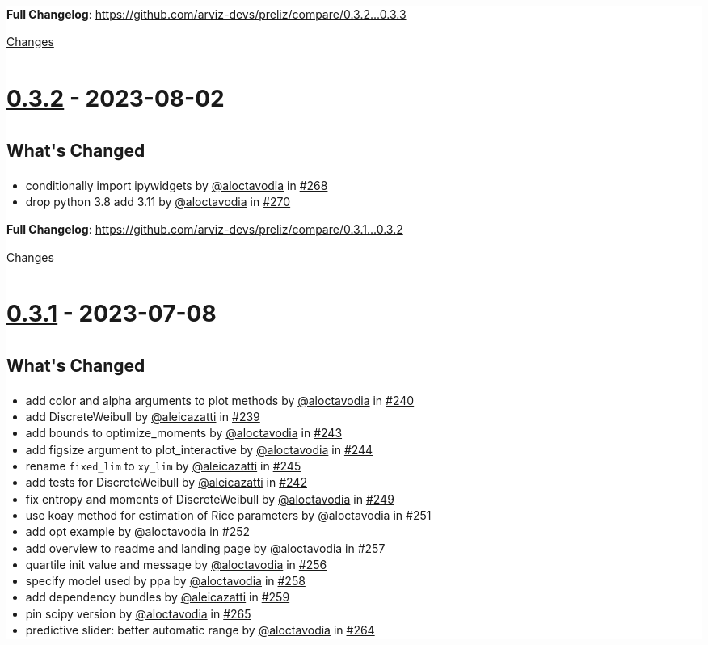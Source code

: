 **Full Changelog**: https://github.com/arviz-devs/preliz/compare/0.3.2...0.3.3

[Changes][0.3.3]


<a id="0.3.2"></a>
# [0.3.2](https://github.com/arviz-devs/preliz/releases/tag/0.3.2) - 2023-08-02

## What's Changed
* conditionally import ipywidgets by [@aloctavodia](https://github.com/aloctavodia) in [#268](https://github.com/arviz-devs/preliz/pull/268)
* drop python 3.8 add 3.11 by [@aloctavodia](https://github.com/aloctavodia) in [#270](https://github.com/arviz-devs/preliz/pull/270)



**Full Changelog**: https://github.com/arviz-devs/preliz/compare/0.3.1...0.3.2

[Changes][0.3.2]


<a id="0.3.1"></a>
# [0.3.1](https://github.com/arviz-devs/preliz/releases/tag/0.3.1) - 2023-07-08

## What's Changed
* add color and alpha arguments to plot methods by [@aloctavodia](https://github.com/aloctavodia) in [#240](https://github.com/arviz-devs/preliz/pull/240)
* add DiscreteWeibull  by [@aleicazatti](https://github.com/aleicazatti) in [#239](https://github.com/arviz-devs/preliz/pull/239)
* add bounds to optimize_moments by [@aloctavodia](https://github.com/aloctavodia) in [#243](https://github.com/arviz-devs/preliz/pull/243)
* add figsize argument to plot_interactive by [@aloctavodia](https://github.com/aloctavodia) in [#244](https://github.com/arviz-devs/preliz/pull/244)
* rename `fixed_lim` to `xy_lim` by [@aleicazatti](https://github.com/aleicazatti) in [#245](https://github.com/arviz-devs/preliz/pull/245)
* add tests for DiscreteWeibull by [@aleicazatti](https://github.com/aleicazatti) in [#242](https://github.com/arviz-devs/preliz/pull/242)
* fix entropy and moments of DiscreteWeibull by [@aloctavodia](https://github.com/aloctavodia) in [#249](https://github.com/arviz-devs/preliz/pull/249)
* use koay method for estimation of Rice parameters by [@aloctavodia](https://github.com/aloctavodia) in [#251](https://github.com/arviz-devs/preliz/pull/251)
* add opt example by [@aloctavodia](https://github.com/aloctavodia) in [#252](https://github.com/arviz-devs/preliz/pull/252)
* add overview to readme and landing page by [@aloctavodia](https://github.com/aloctavodia) in [#257](https://github.com/arviz-devs/preliz/pull/257)
* quartile init value and message by [@aloctavodia](https://github.com/aloctavodia) in [#256](https://github.com/arviz-devs/preliz/pull/256)
* specify model used by ppa by [@aloctavodia](https://github.com/aloctavodia) in [#258](https://github.com/arviz-devs/preliz/pull/258)
* add dependency bundles by [@aleicazatti](https://github.com/aleicazatti) in [#259](https://github.com/arviz-devs/preliz/pull/259)
* pin scipy version by [@aloctavodia](https://github.com/aloctavodia) in [#265](https://github.com/arviz-devs/preliz/pull/265)
* predictive slider: better automatic range by [@aloctavodia](https://github.com/aloctavodia) in [#264](https://github.com/arviz-devs/preliz/pull/264)


[0.18.0]: https://github.com/arviz-devs/preliz/compare/0.17.0...0.18.0
[0.17.0]: https://github.com/arviz-devs/preliz/compare/0.16.0...0.17.0
[0.16.0]: https://github.com/arviz-devs/preliz/compare/0.15.0...0.16.0
[0.15.0]: https://github.com/arviz-devs/preliz/compare/0.14.0...0.15.0
[0.14.0]: https://github.com/arviz-devs/preliz/compare/0.13.0...0.14.0
[0.13.0]: https://github.com/arviz-devs/preliz/compare/0.12.0...0.13.0
[0.12.0]: https://github.com/arviz-devs/preliz/compare/0.11.0...0.12.0
[0.11.0]: https://github.com/arviz-devs/preliz/compare/0.10.0...0.11.0
[0.10.0]: https://github.com/arviz-devs/preliz/compare/0.9.1...0.10.0
[0.9.1]: https://github.com/arviz-devs/preliz/compare/0.9.0...0.9.1
[0.9.0]: https://github.com/arviz-devs/preliz/compare/0.8.1...0.9.0
[0.8.1]: https://github.com/arviz-devs/preliz/compare/0.8.0...0.8.1
[0.8.0]: https://github.com/arviz-devs/preliz/compare/0.7.0...0.8.0
[0.7.0]: https://github.com/arviz-devs/preliz/compare/0.6.3...0.7.0
[0.6.3]: https://github.com/arviz-devs/preliz/compare/0.6.2...0.6.3
[0.6.2]: https://github.com/arviz-devs/preliz/compare/0.6.1...0.6.2
[0.6.1]: https://github.com/arviz-devs/preliz/compare/0.6.0...0.6.1
[0.6.0]: https://github.com/arviz-devs/preliz/compare/0.5.0...0.6.0
[0.5.0]: https://github.com/arviz-devs/preliz/compare/0.4.1...0.5.0
[0.4.1]: https://github.com/arviz-devs/preliz/compare/0.4.0...0.4.1
[0.4.0]: https://github.com/arviz-devs/preliz/compare/0.3.8...0.4.0
[0.3.8]: https://github.com/arviz-devs/preliz/compare/0.3.7...0.3.8
[0.3.7]: https://github.com/arviz-devs/preliz/compare/0.3.6...0.3.7
[0.3.6]: https://github.com/arviz-devs/preliz/compare/0.3.5...0.3.6
[0.3.5]: https://github.com/arviz-devs/preliz/compare/0.3.4...0.3.5
[0.3.4]: https://github.com/arviz-devs/preliz/compare/0.3.3...0.3.4
[0.3.3]: https://github.com/arviz-devs/preliz/compare/0.3.2...0.3.3
[0.3.2]: https://github.com/arviz-devs/preliz/compare/0.3.1...0.3.2
[0.3.1]: https://github.com/arviz-devs/preliz/compare/0.3.0...0.3.1
[0.3.0]: https://github.com/arviz-devs/preliz/compare/0.2.0...0.3.0
[0.2.0]: https://github.com/arviz-devs/preliz/compare/0.1.1...0.2.0
[0.1.1]: https://github.com/arviz-devs/preliz/compare/0.1.0...0.1.1
[0.1.0]: https://github.com/arviz-devs/preliz/compare/0.0.3...0.1.0
[0.0.3]: https://github.com/arviz-devs/preliz/compare/0.0.2...0.0.3
[0.0.2]: https://github.com/arviz-devs/preliz/tree/0.0.2